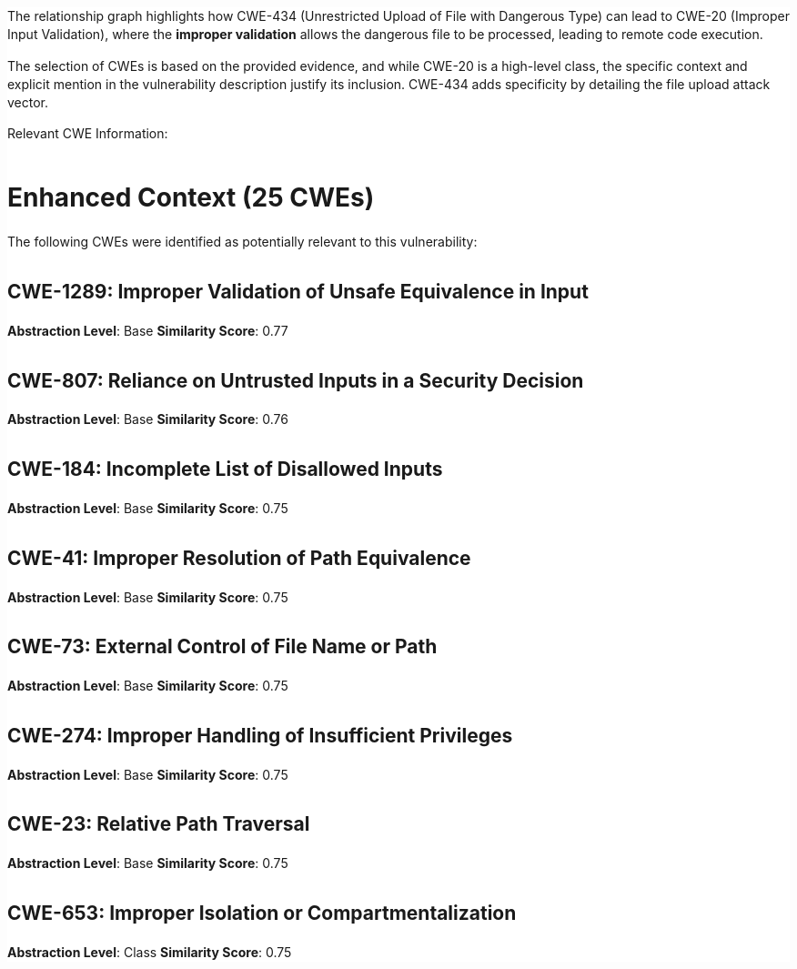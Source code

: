 The relationship graph highlights how CWE-434 (Unrestricted Upload of File with Dangerous Type) can lead to CWE-20 (Improper Input Validation), where the **improper validation** allows the dangerous file to be processed, leading to remote code execution.

The selection of CWEs is based on the provided evidence, and while CWE-20 is a high-level class, the specific context and explicit mention in the vulnerability description justify its inclusion. CWE-434 adds specificity by detailing the file upload attack vector.

Relevant CWE Information:

# Enhanced Context (25 CWEs)
The following CWEs were identified as potentially relevant to this vulnerability:

## CWE-1289: Improper Validation of Unsafe Equivalence in Input
**Abstraction Level**: Base
**Similarity Score**: 0.77

## CWE-807: Reliance on Untrusted Inputs in a Security Decision
**Abstraction Level**: Base
**Similarity Score**: 0.76

## CWE-184: Incomplete List of Disallowed Inputs
**Abstraction Level**: Base
**Similarity Score**: 0.75

## CWE-41: Improper Resolution of Path Equivalence
**Abstraction Level**: Base
**Similarity Score**: 0.75

## CWE-73: External Control of File Name or Path
**Abstraction Level**: Base
**Similarity Score**: 0.75

## CWE-274: Improper Handling of Insufficient Privileges
**Abstraction Level**: Base
**Similarity Score**: 0.75

## CWE-23: Relative Path Traversal
**Abstraction Level**: Base
**Similarity Score**: 0.75

## CWE-653: Improper Isolation or Compartmentalization
**Abstraction Level**: Class
**Similarity Score**: 0.75
